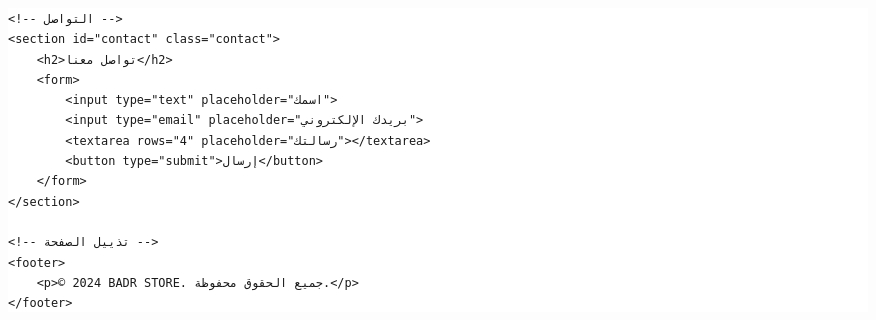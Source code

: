     <!-- التواصل -->
    <section id="contact" class="contact">
        <h2>تواصل معنا</h2>
        <form>
            <input type="text" placeholder="اسمك">
            <input type="email" placeholder="بريدك الإلكتروني">
            <textarea rows="4" placeholder="رسالتك"></textarea>
            <button type="submit">إرسال</button>
        </form>
    </section>

    <!-- تذييل الصفحة -->
    <footer>
        <p>© 2024 BADR STORE. جميع الحقوق محفوظة.</p>
    </footer>
</body>
</html>
